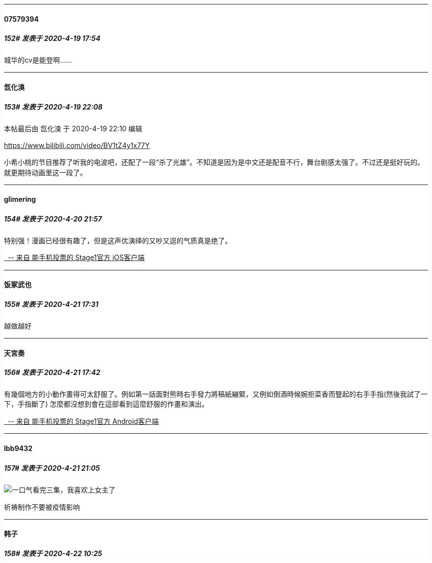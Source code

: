*****

####  07579394  
##### 152#       发表于 2020-4-19 17:54

城华的cv是能登啊……

*****

####  氙化溴  
##### 153#       发表于 2020-4-19 22:08

 本帖最后由 氙化溴 于 2020-4-19 22:10 编辑 

https://www.bilibili.com/video/BV1tZ4y1x77Y

小希小桃的节目推荐了听我的电波吧，还配了一段“杀了光雄”。不知道是因为是中文还是配音不行，舞台剧感太强了。不过还是挺好玩的。就更期待动画里这一段了。

*****

####  glimering  
##### 154#       发表于 2020-4-20 21:57

特别强！漫画已经很有趣了，但是这声优演绎的又吵又逗的气质真是绝了。

[  -- 来自 能手机投票的 Stage1官方 iOS客户端](https://itunes.apple.com/fi/app/saraba1st/id1221237470?mt=8)

*****

####  饭冢武也  
##### 155#       发表于 2020-4-21 17:31

越做越好

*****

####  天宮奏  
##### 156#       发表于 2020-4-21 17:42

有幾個地方的小動作畫得可太舒服了。例如第一話面對熊時右手發力將稿紙繃緊，又例如倒酒時候婉拒菜香而豎起的右手手指(然後我試了一下，手指斷了)
怎麼都沒想到會在這部看到這麼舒服的作畫和演出。

[  -- 来自 能手机投票的 Stage1官方 Android客户端](https://www.coolapk.com/apk/140634)

*****

####  lbb9432  
##### 157#       发表于 2020-4-21 21:05

<img src="https://static.saraba1st.com/image/smiley/face2017/074.png" referrerpolicy="no-referrer">一口气看完三集，我喜欢上女主了

祈祷制作不要被疫情影响

*****

####  韩子  
##### 158#       发表于 2020-4-22 10:25
